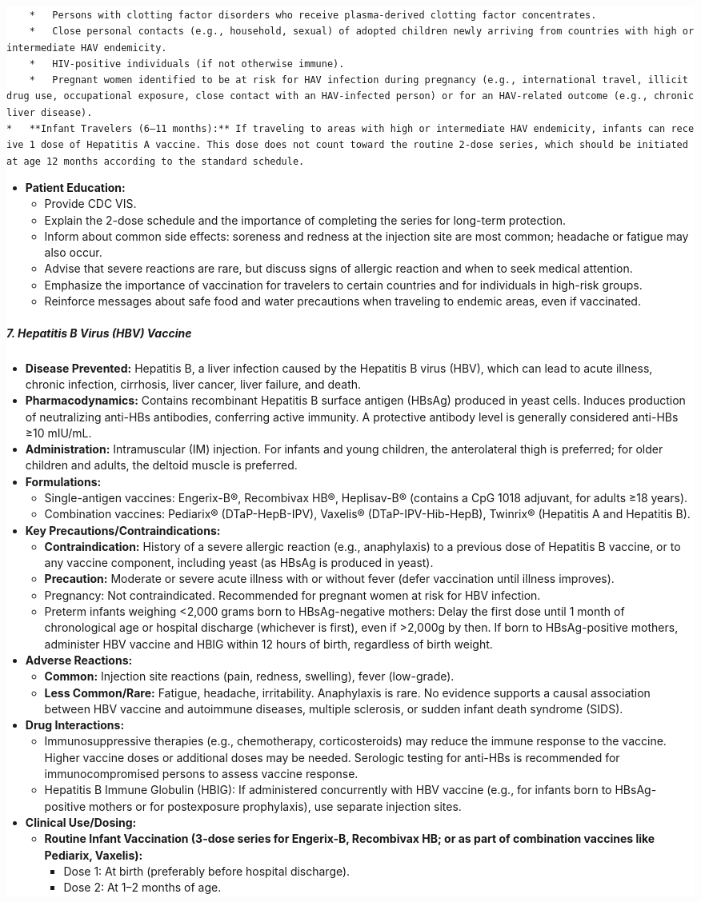         *   Persons with clotting factor disorders who receive plasma-derived clotting factor concentrates.
        *   Close personal contacts (e.g., household, sexual) of adopted children newly arriving from countries with high or intermediate HAV endemicity.
        *   HIV-positive individuals (if not otherwise immune).
        *   Pregnant women identified to be at risk for HAV infection during pregnancy (e.g., international travel, illicit drug use, occupational exposure, close contact with an HAV-infected person) or for an HAV-related outcome (e.g., chronic liver disease).
    *   **Infant Travelers (6–11 months):** If traveling to areas with high or intermediate HAV endemicity, infants can receive 1 dose of Hepatitis A vaccine. This dose does not count toward the routine 2-dose series, which should be initiated at age 12 months according to the standard schedule.
*   **Patient Education:**
    *   Provide CDC VIS.
    *   Explain the 2-dose schedule and the importance of completing the series for long-term protection.
    *   Inform about common side effects: soreness and redness at the injection site are most common; headache or fatigue may also occur.
    *   Advise that severe reactions are rare, but discuss signs of allergic reaction and when to seek medical attention.
    *   Emphasize the importance of vaccination for travelers to certain countries and for individuals in high-risk groups.
    *   Reinforce messages about safe food and water precautions when traveling to endemic areas, even if vaccinated.

##### 7. Hepatitis B Virus (HBV) Vaccine

*   **Disease Prevented:** Hepatitis B, a liver infection caused by the Hepatitis B virus (HBV), which can lead to acute illness, chronic infection, cirrhosis, liver cancer, liver failure, and death.
*   **Pharmacodynamics:** Contains recombinant Hepatitis B surface antigen (HBsAg) produced in yeast cells. Induces production of neutralizing anti-HBs antibodies, conferring active immunity. A protective antibody level is generally considered anti-HBs ≥10 mIU/mL.
*   **Administration:** Intramuscular (IM) injection. For infants and young children, the anterolateral thigh is preferred; for older children and adults, the deltoid muscle is preferred.
*   **Formulations:**
    *   Single-antigen vaccines: Engerix-B®, Recombivax HB®, Heplisav-B® (contains a CpG 1018 adjuvant, for adults ≥18 years).
    *   Combination vaccines: Pediarix® (DTaP-HepB-IPV), Vaxelis® (DTaP-IPV-Hib-HepB), Twinrix® (Hepatitis A and Hepatitis B).
*   **Key Precautions/Contraindications:**
    *   **Contraindication:** History of a severe allergic reaction (e.g., anaphylaxis) to a previous dose of Hepatitis B vaccine, or to any vaccine component, including yeast (as HBsAg is produced in yeast).
    *   **Precaution:** Moderate or severe acute illness with or without fever (defer vaccination until illness improves).
    *   Pregnancy: Not contraindicated. Recommended for pregnant women at risk for HBV infection.
    *   Preterm infants weighing <2,000 grams born to HBsAg-negative mothers: Delay the first dose until 1 month of chronological age or hospital discharge (whichever is first), even if >2,000g by then. If born to HBsAg-positive mothers, administer HBV vaccine and HBIG within 12 hours of birth, regardless of birth weight.
*   **Adverse Reactions:**
    *   **Common:** Injection site reactions (pain, redness, swelling), fever (low-grade).
    *   **Less Common/Rare:** Fatigue, headache, irritability. Anaphylaxis is rare. No evidence supports a causal association between HBV vaccine and autoimmune diseases, multiple sclerosis, or sudden infant death syndrome (SIDS).
*   **Drug Interactions:**
    *   Immunosuppressive therapies (e.g., chemotherapy, corticosteroids) may reduce the immune response to the vaccine. Higher vaccine doses or additional doses may be needed. Serologic testing for anti-HBs is recommended for immunocompromised persons to assess vaccine response.
    *   Hepatitis B Immune Globulin (HBIG): If administered concurrently with HBV vaccine (e.g., for infants born to HBsAg-positive mothers or for postexposure prophylaxis), use separate injection sites.
*   **Clinical Use/Dosing:**
    *   **Routine Infant Vaccination (3-dose series for Engerix-B, Recombivax HB; or as part of combination vaccines like Pediarix, Vaxelis):**
        *   Dose 1: At birth (preferably before hospital discharge).
        *   Dose 2: At 1–2 months of age.
